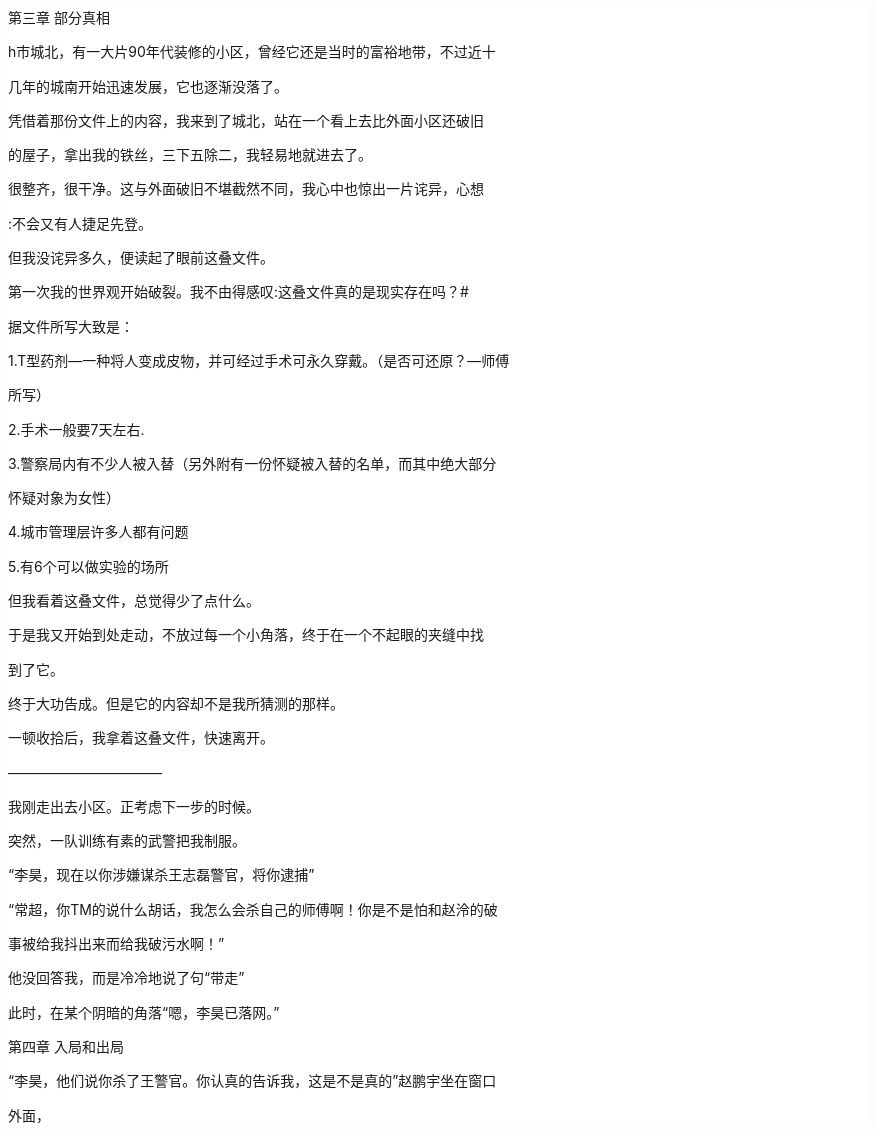 第三章 部分真相

h市城北，有一大片90年代装修的小区，曾经它还是当时的富裕地带，不过近十

几年的城南开始迅速发展，它也逐渐没落了。

凭借着那份文件上的内容，我来到了城北，站在一个看上去比外面小区还破旧

的屋子，拿出我的铁丝，三下五除二，我轻易地就进去了。

很整齐，很干净。这与外面破旧不堪截然不同，我心中也惊出一片诧异，心想

:不会又有人捷足先登。

但我没诧异多久，便读起了眼前这叠文件。

第一次我的世界观开始破裂。我不由得感叹:这叠文件真的是现实存在吗？#

据文件所写大致是：

1.T型药剂—一种将人变成皮物，并可经过手术可永久穿戴。（是否可还原？—师傅

所写）

2.手术一般要7天左右.

3.警察局内有不少人被入替（另外附有一份怀疑被入替的名单，而其中绝大部分

怀疑对象为女性）

4.城市管理层许多人都有问题

5.有6个可以做实验的场所

但我看着这叠文件，总觉得少了点什么。

于是我又开始到处走动，不放过每一个小角落，终于在一个不起眼的夹缝中找

到了它。

终于大功告成。但是它的内容却不是我所猜测的那样。

一顿收拾后，我拿着这叠文件，快速离开。

———————————

我刚走出去小区。正考虑下一步的时候。

突然，一队训练有素的武警把我制服。

“李昊，现在以你涉嫌谋杀王志磊警官，将你逮捕”

“常超，你TM的说什么胡话，我怎么会杀自己的师傅啊！你是不是怕和赵泠的破

事被给我抖出来而给我破污水啊！”

他没回答我，而是冷冷地说了句“带走”

此时，在某个阴暗的角落“嗯，李昊已落网。”

第四章 入局和出局

“李昊，他们说你杀了王警官。你认真的告诉我，这是不是真的”赵鹏宇坐在窗口

外面，
